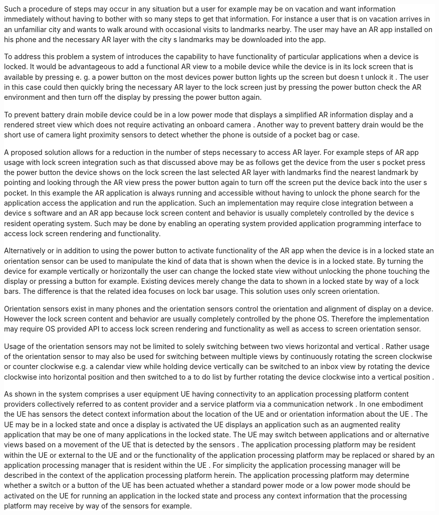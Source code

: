 Such a procedure of steps may occur in any situation but a user for example may be on vacation and want information immediately without having to bother with so many steps to get that information. For instance a user that is on vacation arrives in an unfamiliar city and wants to walk around with occasional visits to landmarks nearby. The user may have an AR app installed on his phone and the necessary AR layer with the city s landmarks may be downloaded into the app.

To address this problem a system of introduces the capability to have functionality of particular applications when a device is locked. It would be advantageous to add a functional AR view to a mobile device while the device is in its lock screen that is available by pressing e. g. a power button on the most devices power button lights up the screen but doesn t unlock it . The user in this case could then quickly bring the necessary AR layer to the lock screen just by pressing the power button check the AR environment and then turn off the display by pressing the power button again.

To prevent battery drain mobile device could be in a low power mode that displays a simplified AR information display and a rendered street view which does not require activating an onboard camera . Another way to prevent battery drain would be the short use of camera light proximity sensors to detect whether the phone is outside of a pocket bag or case.

A proposed solution allows for a reduction in the number of steps necessary to access AR layer. For example steps of AR app usage with lock screen integration such as that discussed above may be as follows get the device from the user s pocket press the power button the device shows on the lock screen the last selected AR layer with landmarks find the nearest landmark by pointing and looking through the AR view press the power button again to turn off the screen put the device back into the user s pocket. In this example the AR application is always running and accessible without having to unlock the phone search for the application access the application and run the application. Such an implementation may require close integration between a device s software and an AR app because lock screen content and behavior is usually completely controlled by the device s resident operating system. Such may be done by enabling an operating system provided application programming interface to access lock screen rendering and functionality.

Alternatively or in addition to using the power button to activate functionality of the AR app when the device is in a locked state an orientation sensor can be used to manipulate the kind of data that is shown when the device is in a locked state. By turning the device for example vertically or horizontally the user can change the locked state view without unlocking the phone touching the display or pressing a button for example. Existing devices merely change the data to shown in a locked state by way of a lock bars. The difference is that the related idea focuses on lock bar usage. This solution uses only screen orientation.

Orientation sensors exist in many phones and the orientation sensors control the orientation and alignment of display on a device. However the lock screen content and behavior are usually completely controlled by the phone OS. Therefore the implementation may require OS provided API to access lock screen rendering and functionality as well as access to screen orientation sensor.

Usage of the orientation sensors may not be limited to solely switching between two views horizontal and vertical . Rather usage of the orientation sensor to may also be used for switching between multiple views by continuously rotating the screen clockwise or counter clockwise e.g. a calendar view while holding device vertically can be switched to an inbox view by rotating the device clockwise into horizontal position and then switched to a to do list by further rotating the device clockwise into a vertical position .

As shown in the system comprises a user equipment UE having connectivity to an application processing platform content providers collectively referred to as content provider and a service platform via a communication network . In one embodiment the UE has sensors the detect context information about the location of the UE and or orientation information about the UE . The UE may be in a locked state and once a display is activated the UE displays an application such as an augmented reality application that may be one of many applications in the locked state. The UE may switch between applications and or alternative views based on a movement of the UE that is detected by the sensors . The application processing platform may be resident within the UE or external to the UE and or the functionality of the application processing platform may be replaced or shared by an application processing manager that is resident within the UE . For simplicity the application processing manager will be described in the context of the application processing platform herein. The application processing platform may determine whether a switch or a button of the UE has been actuated whether a standard power mode or a low power mode should be activated on the UE for running an application in the locked state and process any context information that the processing platform may receive by way of the sensors for example.
